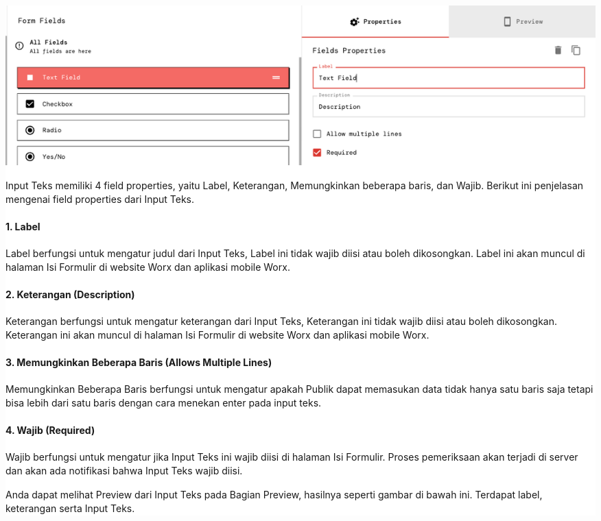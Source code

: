 ![](/img/screenshots/website-application-usage/forms/creating-a-new-form-model/creating-a-new-form-model-10.png)

Input Teks memiliki 4 field properties, yaitu Label, Keterangan, Memungkinkan beberapa baris, dan Wajib. Berikut ini penjelasan mengenai field properties dari Input Teks.

#### 1. Label

Label berfungsi untuk mengatur judul dari Input Teks, Label ini tidak wajib diisi atau boleh dikosongkan. Label ini akan muncul di halaman Isi Formulir di website Worx dan aplikasi mobile Worx.

#### 2. Keterangan (Description)

Keterangan berfungsi untuk mengatur keterangan dari Input Teks, Keterangan ini tidak wajib diisi atau boleh dikosongkan. Keterangan ini akan muncul di halaman Isi Formulir di website Worx dan aplikasi mobile Worx.

#### 3. Memungkinkan Beberapa Baris (Allows Multiple Lines)

Memungkinkan Beberapa Baris berfungsi untuk mengatur apakah Publik dapat memasukan data tidak hanya satu baris saja tetapi bisa lebih dari satu baris dengan cara menekan enter pada input teks.

#### 4. Wajib (Required)

Wajib berfungsi untuk mengatur jika Input Teks ini wajib diisi di halaman Isi Formulir. Proses pemeriksaan akan terjadi di server dan akan ada notifikasi bahwa Input Teks wajib diisi.

Anda dapat melihat Preview dari Input Teks pada Bagian Preview, hasilnya seperti gambar di bawah ini. Terdapat label, keterangan serta Input Teks.

